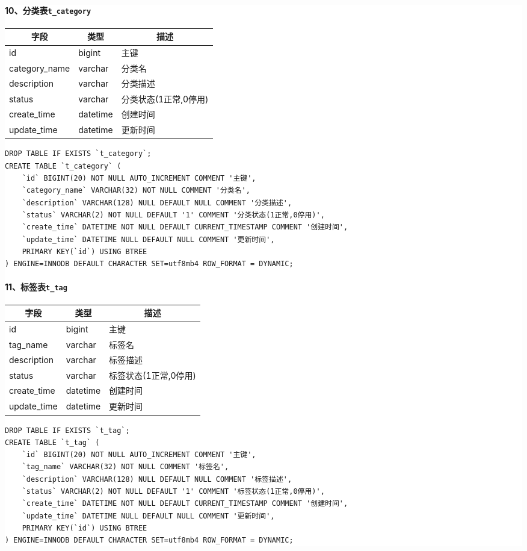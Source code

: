 #### 10、分类表`t_category`

| 字段          | 类型     | 描述                  |
| ------------- | -------- | --------------------- |
| id            | bigint   | 主键                  |
| category_name | varchar  | 分类名                |
| description   | varchar  | 分类描述              |
| status        | varchar  | 分类状态(1正常,0停用) |
| create_time   | datetime | 创建时间              |
| update_time   | datetime | 更新时间              |

```mysql
DROP TABLE IF EXISTS `t_category`;
CREATE TABLE `t_category` (
    `id` BIGINT(20) NOT NULL AUTO_INCREMENT COMMENT '主键',
    `category_name` VARCHAR(32) NOT NULL COMMENT '分类名',
    `description` VARCHAR(128) NULL DEFAULT NULL COMMENT '分类描述',
    `status` VARCHAR(2) NOT NULL DEFAULT '1' COMMENT '分类状态(1正常,0停用)',
    `create_time` DATETIME NOT NULL DEFAULT CURRENT_TIMESTAMP COMMENT '创建时间',
    `update_time` DATETIME NULL DEFAULT NULL COMMENT '更新时间',
    PRIMARY KEY(`id`) USING BTREE
) ENGINE=INNODB DEFAULT CHARACTER SET=utf8mb4 ROW_FORMAT = DYNAMIC;
```

#### 11、标签表`t_tag`

| 字段        | 类型     | 描述                  |
| ----------- | -------- | --------------------- |
| id          | bigint   | 主键                  |
| tag_name    | varchar  | 标签名                |
| description | varchar  | 标签描述              |
| status      | varchar  | 标签状态(1正常,0停用) |
| create_time | datetime | 创建时间              |
| update_time | datetime | 更新时间              |

```mysql
DROP TABLE IF EXISTS `t_tag`;
CREATE TABLE `t_tag` (
    `id` BIGINT(20) NOT NULL AUTO_INCREMENT COMMENT '主键',
    `tag_name` VARCHAR(32) NOT NULL COMMENT '标签名',
    `description` VARCHAR(128) NULL DEFAULT NULL COMMENT '标签描述',
    `status` VARCHAR(2) NOT NULL DEFAULT '1' COMMENT '标签状态(1正常,0停用)',
    `create_time` DATETIME NOT NULL DEFAULT CURRENT_TIMESTAMP COMMENT '创建时间',
    `update_time` DATETIME NULL DEFAULT NULL COMMENT '更新时间',
    PRIMARY KEY(`id`) USING BTREE
) ENGINE=INNODB DEFAULT CHARACTER SET=utf8mb4 ROW_FORMAT = DYNAMIC;
```
